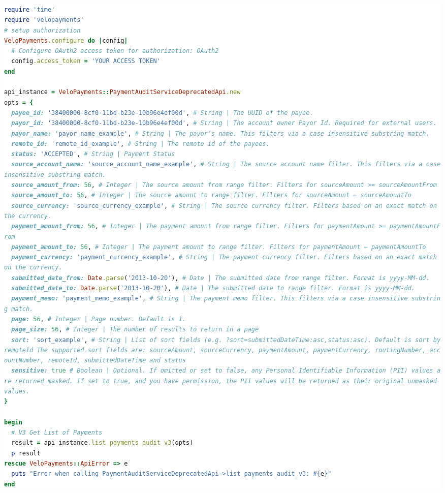```ruby
require 'time'
require 'velopayments'
# setup authorization
VeloPayments.configure do |config|
  # Configure OAuth2 access token for authorization: OAuth2
  config.access_token = 'YOUR ACCESS TOKEN'
end

api_instance = VeloPayments::PaymentAuditServiceDeprecatedApi.new
opts = {
  payee_id: '38400000-8cf0-11bd-b23e-10b96e4ef00d', # String | The UUID of the payee.
  payor_id: '38400000-8cf0-11bd-b23e-10b96e4ef00d', # String | The account owner Payor Id. Required for external users.
  payor_name: 'payor_name_example', # String | The payor’s name. This filters via a case insensitive substring match.
  remote_id: 'remote_id_example', # String | The remote id of the payees.
  status: 'ACCEPTED', # String | Payment Status
  source_account_name: 'source_account_name_example', # String | The source account name filter. This filters via a case insensitive substring match.
  source_amount_from: 56, # Integer | The source amount from range filter. Filters for sourceAmount >= sourceAmountFrom
  source_amount_to: 56, # Integer | The source amount to range filter. Filters for sourceAmount ⇐ sourceAmountTo
  source_currency: 'source_currency_example', # String | The source currency filter. Filters based on an exact match on the currency.
  payment_amount_from: 56, # Integer | The payment amount from range filter. Filters for paymentAmount >= paymentAmountFrom
  payment_amount_to: 56, # Integer | The payment amount to range filter. Filters for paymentAmount ⇐ paymentAmountTo
  payment_currency: 'payment_currency_example', # String | The payment currency filter. Filters based on an exact match on the currency.
  submitted_date_from: Date.parse('2013-10-20'), # Date | The submitted date from range filter. Format is yyyy-MM-dd.
  submitted_date_to: Date.parse('2013-10-20'), # Date | The submitted date to range filter. Format is yyyy-MM-dd.
  payment_memo: 'payment_memo_example', # String | The payment memo filter. This filters via a case insensitive substring match.
  page: 56, # Integer | Page number. Default is 1.
  page_size: 56, # Integer | The number of results to return in a page
  sort: 'sort_example', # String | List of sort fields (e.g. ?sort=submittedDateTime:asc,status:asc). Default is sort by remoteId The supported sort fields are: sourceAmount, sourceCurrency, paymentAmount, paymentCurrency, routingNumber, accountNumber, remoteId, submittedDateTime and status 
  sensitive: true # Boolean | Optional. If omitted or set to false, any Personal Identifiable Information (PII) values are returned masked. If set to true, and you have permission, the PII values will be returned as their original unmasked values. 
}

begin
  # V3 Get List of Payments
  result = api_instance.list_payments_audit_v3(opts)
  p result
rescue VeloPayments::ApiError => e
  puts "Error when calling PaymentAuditServiceDeprecatedApi->list_payments_audit_v3: #{e}"
end
```
